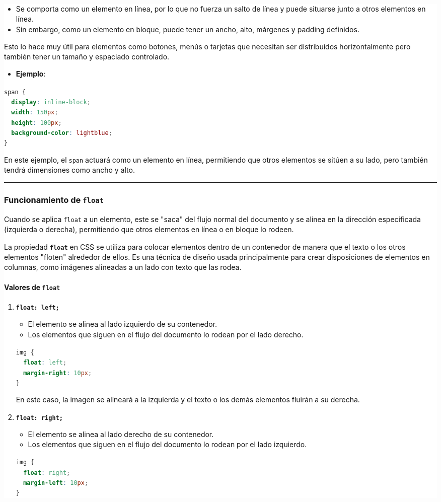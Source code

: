 - Se comporta como un elemento en línea, por lo que no fuerza un salto de línea y puede situarse junto a otros elementos en línea.
- Sin embargo, como un elemento en bloque, puede tener un ancho, alto, márgenes y padding definidos.

Esto lo hace muy útil para elementos como botones, menús o tarjetas que necesitan ser distribuidos horizontalmente pero también tener un tamaño y espaciado controlado.

- **Ejemplo**:

```css
span {
  display: inline-block;
  width: 150px;
  height: 100px;
  background-color: lightblue;
}
```

En este ejemplo, el `span` actuará como un elemento en línea, permitiendo que otros elementos se sitúen a su lado, pero también tendrá dimensiones como ancho y alto.

---

### Funcionamiento de **`float`**

Cuando se aplica `float` a un elemento, este se "saca" del flujo normal del documento y se alinea en la dirección especificada (izquierda o derecha), permitiendo que otros elementos en línea o en bloque lo rodeen.

La propiedad **`float`** en CSS se utiliza para colocar elementos dentro de un contenedor de manera que el texto o los otros elementos "floten" alrededor de ellos. Es una técnica de diseño usada principalmente para crear disposiciones de elementos en columnas, como imágenes alineadas a un lado con texto que las rodea.

#### Valores de `float`

1. **`float: left;`**

   - El elemento se alinea al lado izquierdo de su contenedor.
   - Los elementos que siguen en el flujo del documento lo rodean por el lado derecho.

   ```css
   img {
     float: left;
     margin-right: 10px;
   }
   ```

   En este caso, la imagen se alineará a la izquierda y el texto o los demás elementos fluirán a su derecha.

2. **`float: right;`**

   - El elemento se alinea al lado derecho de su contenedor.
   - Los elementos que siguen en el flujo del documento lo rodean por el lado izquierdo.

   ```css
   img {
     float: right;
     margin-left: 10px;
   }
   ```
